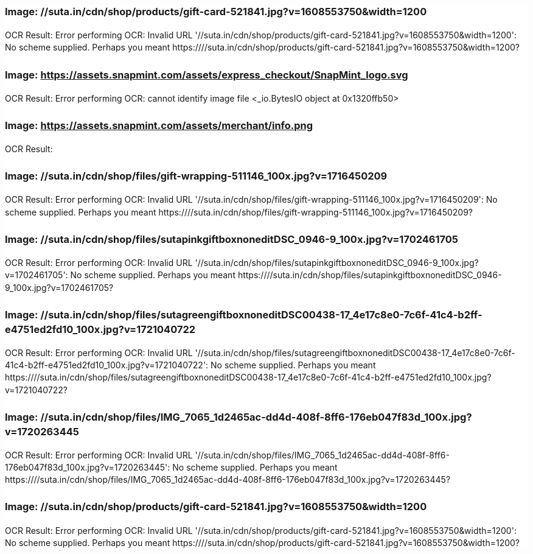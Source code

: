 ### Image: //suta.in/cdn/shop/products/gift-card-521841.jpg?v=1608553750&width=1200

OCR Result: Error performing OCR: Invalid URL '//suta.in/cdn/shop/products/gift-card-521841.jpg?v=1608553750&width=1200': No scheme supplied. Perhaps you meant https:////suta.in/cdn/shop/products/gift-card-521841.jpg?v=1608553750&width=1200?

### Image: https://assets.snapmint.com/assets/express_checkout/SnapMint_logo.svg

OCR Result: Error performing OCR: cannot identify image file <_io.BytesIO object at 0x1320ffb50>

### Image: https://assets.snapmint.com/assets/merchant/info.png

OCR Result: 

### Image: //suta.in/cdn/shop/files/gift-wrapping-511146_100x.jpg?v=1716450209

OCR Result: Error performing OCR: Invalid URL '//suta.in/cdn/shop/files/gift-wrapping-511146_100x.jpg?v=1716450209': No scheme supplied. Perhaps you meant https:////suta.in/cdn/shop/files/gift-wrapping-511146_100x.jpg?v=1716450209?

### Image: //suta.in/cdn/shop/files/sutapinkgiftboxnoneditDSC_0946-9_100x.jpg?v=1702461705

OCR Result: Error performing OCR: Invalid URL '//suta.in/cdn/shop/files/sutapinkgiftboxnoneditDSC_0946-9_100x.jpg?v=1702461705': No scheme supplied. Perhaps you meant https:////suta.in/cdn/shop/files/sutapinkgiftboxnoneditDSC_0946-9_100x.jpg?v=1702461705?

### Image: //suta.in/cdn/shop/files/sutagreengiftboxnoneditDSC00438-17_4e17c8e0-7c6f-41c4-b2ff-e4751ed2fd10_100x.jpg?v=1721040722

OCR Result: Error performing OCR: Invalid URL '//suta.in/cdn/shop/files/sutagreengiftboxnoneditDSC00438-17_4e17c8e0-7c6f-41c4-b2ff-e4751ed2fd10_100x.jpg?v=1721040722': No scheme supplied. Perhaps you meant https:////suta.in/cdn/shop/files/sutagreengiftboxnoneditDSC00438-17_4e17c8e0-7c6f-41c4-b2ff-e4751ed2fd10_100x.jpg?v=1721040722?

### Image: //suta.in/cdn/shop/files/IMG_7065_1d2465ac-dd4d-408f-8ff6-176eb047f83d_100x.jpg?v=1720263445

OCR Result: Error performing OCR: Invalid URL '//suta.in/cdn/shop/files/IMG_7065_1d2465ac-dd4d-408f-8ff6-176eb047f83d_100x.jpg?v=1720263445': No scheme supplied. Perhaps you meant https:////suta.in/cdn/shop/files/IMG_7065_1d2465ac-dd4d-408f-8ff6-176eb047f83d_100x.jpg?v=1720263445?

### Image: //suta.in/cdn/shop/products/gift-card-521841.jpg?v=1608553750&width=1200

OCR Result: Error performing OCR: Invalid URL '//suta.in/cdn/shop/products/gift-card-521841.jpg?v=1608553750&width=1200': No scheme supplied. Perhaps you meant https:////suta.in/cdn/shop/products/gift-card-521841.jpg?v=1608553750&width=1200?
